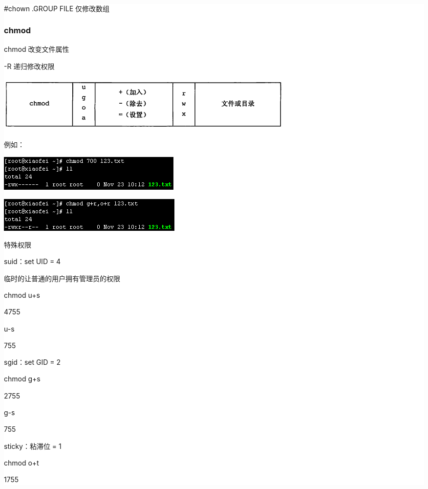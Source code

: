 \#chown .GROUP FILE   仅修改数组

### chmod

chmod 改变文件属性

  -R 递归修改权限

![img](%E7%94%A8%E6%88%B7%E5%92%8C%E7%BB%84%E7%AE%A1%E7%90%86.assets/7f8e9571-f1c6-4a63-8b53-a8713ae74315.png)

例如：

![img](%E7%94%A8%E6%88%B7%E5%92%8C%E7%BB%84%E7%AE%A1%E7%90%86.assets/01a2475d-5568-4451-ae16-03c8e5316046.png)

![img](%E7%94%A8%E6%88%B7%E5%92%8C%E7%BB%84%E7%AE%A1%E7%90%86.assets/28d4c5b6-2d4f-484d-be77-f661e236028d.png)

特殊权限

suid：set UID  = 4

临时的让普通的用户拥有管理员的权限

chmod u+s

   4755

   u-s

   755

sgid：set GID  = 2

chmod g+s

   2755

   g-s

   755

sticky：粘滞位  = 1

chmod o+t

   1755
